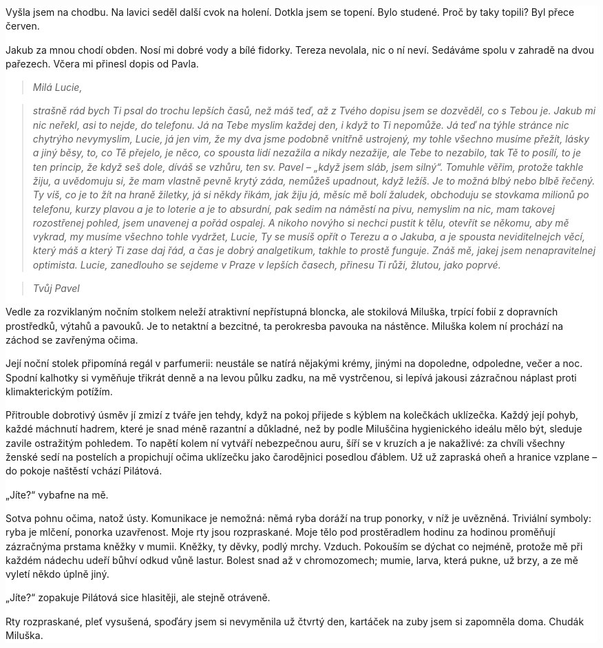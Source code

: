 Vyšla jsem na chodbu. Na lavici seděl další cvok na holení. Dotkla jsem se topení. Bylo studené. Proč by taky topili? Byl přece červen.

Jakub za mnou chodí obden. Nosí mi dobré vody a bílé fidorky. Tereza nevolala, nic o ní neví. Sedáváme spolu v zahradě na dvou pařezech. Včera mi přinesl dopis od Pavla.

</section>

<section>

> _Milá Lucie,_

> _strašně rád bych Ti psal do trochu lepších časů, než máš teď, až z Tvého dopisu jsem se dozvěděl, co s Tebou je. Jakub mi nic neřekl, asi to nejde, do telefonu. Já na Tebe myslim každej den, i když to Ti nepomůže. Já teď na týhle stránce nic chytrýho nevymyslim, Lucie, já jen vim, že my dva jsme podobně vnitřně ustrojený, my tohle všechno musíme přežít, lásky a jiný běsy, to, co Tě přejelo, je něco, co spousta lidí nezažila a nikdy nezažije, ale Tebe to nezabilo, tak Tě to posílí, to je ten princip, že když seš dole, díváš se vzhůru, ten sv. Pavel – „když jsem sláb, jsem silný“. Tomuhle věřim, protože takhle žiju, a uvědomuju si, že mam vlastně pevně krytý záda, nemůžeš upadnout, když ležíš. Je to možná blbý nebo blbě řečený. Ty víš, co je to žít na hraně žiletky, já si někdy řikám, jak žiju já, měsíc mě bolí žaludek, obchoduju se stovkama milionů po telefonu, kurzy plavou a je to loterie a je to absurdní, pak sedim na náměstí na pivu, nemyslim na nic, mam takovej rozostřenej pohled, jsem unavenej a pořád ospalej. A nikoho novýho si nechci pustit k tělu, otevřít se někomu, aby mě vykrad, my musíme všechno tohle vydržet, Lucie, Ty se musíš opřít o Terezu a o Jakuba, a je spousta neviditelnejch věcí, který máš a který Ti zase daj řád, a čas je dobrý analgetikum, takhle to prostě funguje. Znáš mě, jakej jsem nenapravitelnej optimista. Lucie, zanedlouho se sejdeme v Praze v lepších časech, přinesu Ti růži, žlutou, jako poprvé._

> _Tvůj Pavel_

Vedle za rozviklaným nočním stolkem neleží atraktivní nepřístupná bloncka, ale stokilová Miluška, trpící fobií z dopravních prostředků, výtahů a pavouků. Je to netaktní a bezcitné, ta perokresba pavouka na nástěnce. Miluška kolem ní prochází na záchod se zavřenýma očima.

Její noční stolek připomíná regál v parfumerii: neustále se natírá nějakými krémy, jinými na dopoledne, odpoledne, večer a noc. Spodní kalhotky si vyměňuje třikrát denně a na levou půlku zadku, na mě vystrčenou, si lepívá jakousi zázračnou náplast proti klimakterickým potížím.

Přitrouble dobrotivý úsměv jí zmizí z tváře jen tehdy, když na pokoj přijede s kýblem na kolečkách uklízečka. Každý její pohyb, každé máchnutí hadrem, které je snad méně razantní a důkladné, než by podle Miluščina hygienického ideálu mělo být, sleduje zavile ostražitým pohledem. To napětí kolem ní vytváří nebezpečnou auru, šíří se v kruzích a je nakažlivé: za chvíli všechny ženské sedí na postelích a propichují očima uklízečku jako čarodějnici posedlou ďáblem. Už už zapraská oheň a hranice vzplane – do pokoje naštěstí vchází Pilátová.

„Jíte?“ vybafne na mě.

Sotva pohnu očima, natož ústy. Komunikace je nemožná: němá ryba doráží na trup ponorky, v níž je uvězněná. Triviální symboly: ryba je mlčení, ponorka uzavřenost. Moje rty jsou rozpraskané. Moje tělo pod prostěradlem hodinu za hodinou proměňují zázračnýma prstama kněžky v mumii. Kněžky, ty děvky, podlý mrchy. Vzduch. Pokouším se dýchat co nejméně, protože mě při každém nádechu udeří bůhví odkud vůně lastur. Bolest snad až v chromozomech; mumie, larva, která pukne, už brzy, a ze mě vyletí někdo úplně jiný.

„Jíte?“ zopakuje Pilátová sice hlasitěji, ale stejně otráveně.

Rty rozpraskané, pleť vysušená, spoďáry jsem si nevyměnila už čtvrtý den, kartáček na zuby jsem si zapomněla doma. Chudák Miluška.
